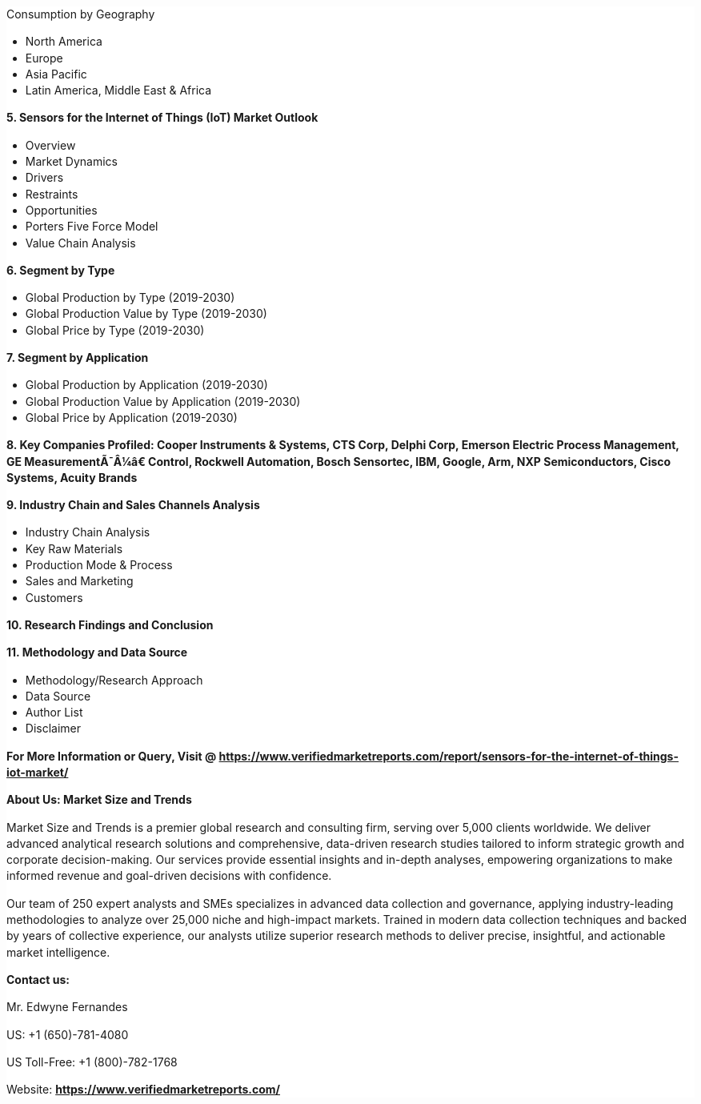 Consumption by Geography</strong></p><ul> <li>North America</li> <li>Europe</li> <li>Asia Pacific</li> <li>Latin America, Middle East &amp; Africa</li></ul><p><strong>5. Sensors for the Internet of Things (IoT) Market Outlook</strong></p><ul><li>Overview</li><li>Market Dynamics</li><li>Drivers</li><li>Restraints</li><li>Opportunities</li><li>Porters Five Force Model</li><li>Value Chain Analysis&nbsp;</li></ul><p><strong>6. Segment by Type</strong></p><ul><li>Global Production by Type (2019-2030)</li><li>Global Production Value by Type (2019-2030)</li><li>Global Price by Type (2019-2030)</li></ul><p><strong>7. Segment by Application</strong></p><ul><li>Global Production by Application (2019-2030)</li><li>Global Production Value by Application (2019-2030)</li><li>Global Price by Application (2019-2030)</li></ul><p><strong>8. Key Companies Profiled: Cooper Instruments & Systems, CTS Corp, Delphi Corp, Emerson Electric Process Management, GE MeasurementÃ¯Â¼â€ Control, Rockwell Automation, Bosch Sensortec, IBM, Google, Arm, NXP Semiconductors, Cisco Systems, Acuity Brands</strong></p><p><strong>9. Industry Chain and Sales Channels Analysis</strong></p><ul><li>Industry Chain Analysis</li><li>Key Raw Materials</li><li>Production Mode &amp; Process</li><li>Sales and Marketing</li><li>Customers</li></ul><p><strong>10. Research Findings and Conclusion</strong></p><p><strong>11. Methodology and Data Source</strong></p><ul><li>Methodology/Research Approach</li><li>Data Source</li><li>Author List</li><li>Disclaimer</li></ul></p><p><strong>For More Information or Query, Visit @ <a href="https://www.verifiedmarketreports.com/report/sensors-for-the-internet-of-things-iot-market/">https://www.verifiedmarketreports.com/report/sensors-for-the-internet-of-things-iot-market/</a></strong></p><p><strong>About Us: Market Size and Trends</strong></p><p>Market Size and Trends is a premier global research and consulting firm, serving over 5,000 clients worldwide. We deliver advanced analytical research solutions and comprehensive, data-driven research studies tailored to inform strategic growth and corporate decision-making. Our services provide essential insights and in-depth analyses, empowering organizations to make informed revenue and goal-driven decisions with confidence.</p><p>Our team of 250 expert analysts and SMEs specializes in advanced data collection and governance, applying industry-leading methodologies to analyze over 25,000 niche and high-impact markets. Trained in modern data collection techniques and backed by years of collective experience, our analysts utilize superior research methods to deliver precise, insightful, and actionable market intelligence.</p><p><strong>Contact us:</strong></p><p>Mr. Edwyne Fernandes</p><p>US: +1 (650)-781-4080</p><p>US Toll-Free: +1 (800)-782-1768</p><p>Website: <strong><a href="https://www.verifiedmarketreports.com/">https://www.verifiedmarketreports.com/</a></strong></p>
